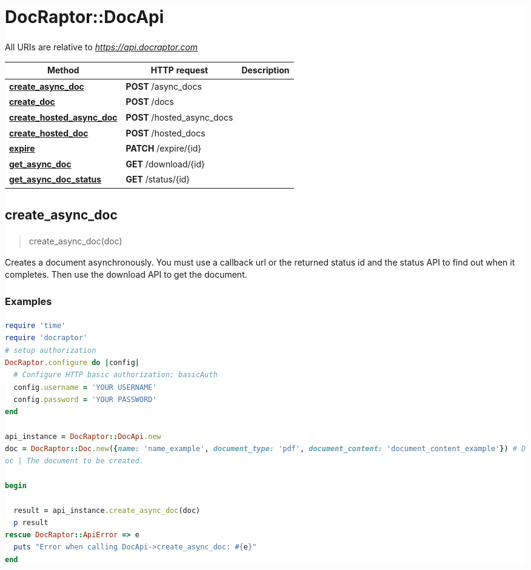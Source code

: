 # DocRaptor::DocApi

All URIs are relative to *https://api.docraptor.com*

| Method | HTTP request | Description |
| ------ | ------------ | ----------- |
| [**create_async_doc**](DocApi.md#create_async_doc) | **POST** /async_docs |  |
| [**create_doc**](DocApi.md#create_doc) | **POST** /docs |  |
| [**create_hosted_async_doc**](DocApi.md#create_hosted_async_doc) | **POST** /hosted_async_docs |  |
| [**create_hosted_doc**](DocApi.md#create_hosted_doc) | **POST** /hosted_docs |  |
| [**expire**](DocApi.md#expire) | **PATCH** /expire/{id} |  |
| [**get_async_doc**](DocApi.md#get_async_doc) | **GET** /download/{id} |  |
| [**get_async_doc_status**](DocApi.md#get_async_doc_status) | **GET** /status/{id} |  |


## create_async_doc

> <AsyncDoc> create_async_doc(doc)



Creates a document asynchronously. You must use a callback url or the returned status id and the status API to find out when it completes. Then use the download API to get the document. 

### Examples

```ruby
require 'time'
require 'docraptor'
# setup authorization
DocRaptor.configure do |config|
  # Configure HTTP basic authorization: basicAuth
  config.username = 'YOUR USERNAME'
  config.password = 'YOUR PASSWORD'
end

api_instance = DocRaptor::DocApi.new
doc = DocRaptor::Doc.new({name: 'name_example', document_type: 'pdf', document_content: 'document_content_example'}) # Doc | The document to be created.

begin
  
  result = api_instance.create_async_doc(doc)
  p result
rescue DocRaptor::ApiError => e
  puts "Error when calling DocApi->create_async_doc: #{e}"
end
```
